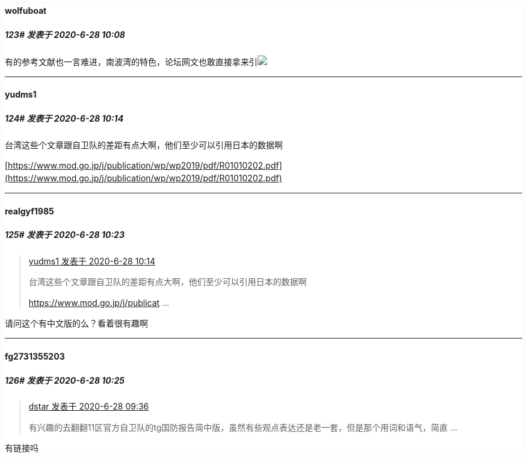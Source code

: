 ####  wolfuboat  
##### 123#       发表于 2020-6-28 10:08




有的参考文献也一言难进，南波湾的特色，论坛网文也敢直接拿来引<img src="https://static.saraba1st.com/image/smiley/face2017/037.png" referrerpolicy="no-referrer">







*****

####  yudms1  
##### 124#       发表于 2020-6-28 10:14




台湾这些个文章跟自卫队的差距有点大啊，他们至少可以引用日本的数据啊

[https://www.mod.go.jp/j/publication/wp/wp2019/pdf/R01010202.pdf](https://www.mod.go.jp/j/publication/wp/wp2019/pdf/R01010202.pdf)







*****

####  realgyf1985  
##### 125#       发表于 2020-6-28 10:23



<blockquote><a href="httphttps://bbs.saraba1st.com/2b/forum.php?mod=redirect&amp;goto=findpost&amp;pid=47981281&amp;ptid=1944380" target="_blank">yudms1 发表于 2020-6-28 10:14</a>

台湾这些个文章跟自卫队的差距有点大啊，他们至少可以引用日本的数据啊


https://www.mod.go.jp/j/publicat ...</blockquote>
请问这个有中文版的么？看着很有趣啊







*****

####  fg2731355203  
##### 126#       发表于 2020-6-28 10:25



<blockquote><a href="httphttps://bbs.saraba1st.com/2b/forum.php?mod=redirect&amp;goto=findpost&amp;pid=47980844&amp;ptid=1944380" target="_blank">dstar 发表于 2020-6-28 09:36</a>

有兴趣的去翻翻11区官方自卫队的tg国防报告简中版，虽然有些观点表达还是老一套，但是那个用词和语气，简直 ...</blockquote>
有链接吗
